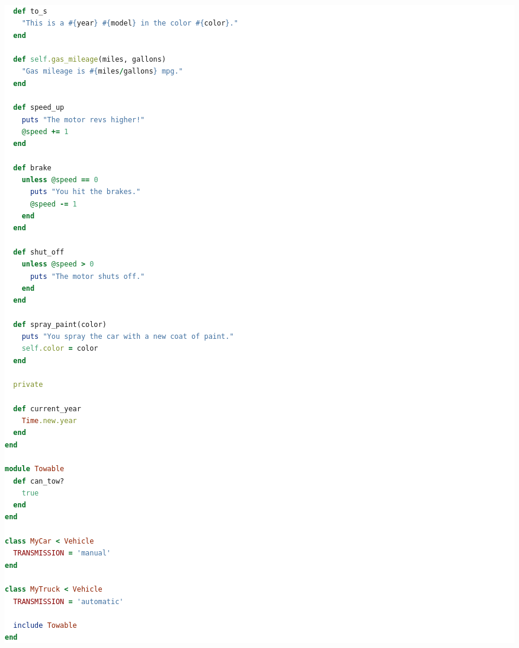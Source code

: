 ```ruby
  def to_s
    "This is a #{year} #{model} in the color #{color}."
  end

  def self.gas_mileage(miles, gallons)
    "Gas mileage is #{miles/gallons} mpg."
  end

  def speed_up
    puts "The motor revs higher!"
    @speed += 1
  end
  
  def brake
    unless @speed == 0
      puts "You hit the brakes."
      @speed -= 1
    end
  end
  
  def shut_off
    unless @speed > 0
      puts "The motor shuts off."
    end
  end

  def spray_paint(color)
    puts "You spray the car with a new coat of paint."
    self.color = color
  end

  private

  def current_year
    Time.new.year
  end
end

module Towable
  def can_tow?
    true
  end
end

class MyCar < Vehicle
  TRANSMISSION = 'manual'
end

class MyTruck < Vehicle
  TRANSMISSION = 'automatic'

  include Towable
end
```
